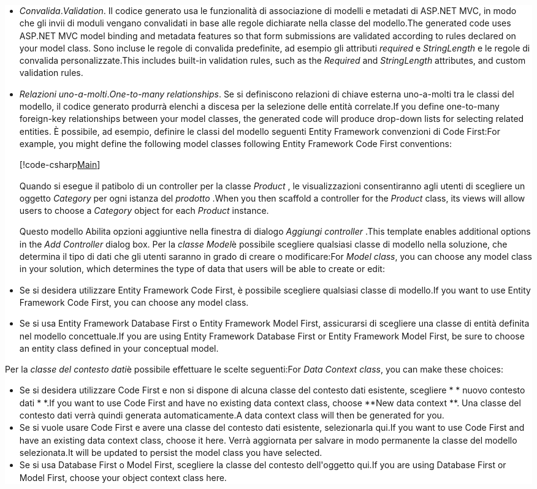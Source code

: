 - <span data-ttu-id="3e8e2-248">*Convalida*.</span><span class="sxs-lookup"><span data-stu-id="3e8e2-248">*Validation*.</span></span> <span data-ttu-id="3e8e2-249">Il codice generato usa le funzionalità di associazione di modelli e metadati di ASP.NET MVC, in modo che gli invii di moduli vengano convalidati in base alle regole dichiarate nella classe del modello.</span><span class="sxs-lookup"><span data-stu-id="3e8e2-249">The generated code uses ASP.NET MVC model binding and metadata features so that form submissions are validated according to rules declared on your model class.</span></span> <span data-ttu-id="3e8e2-250">Sono incluse le regole di convalida predefinite, ad esempio gli attributi *required* e *StringLength* e le regole di convalida personalizzate.</span><span class="sxs-lookup"><span data-stu-id="3e8e2-250">This includes built-in validation rules, such as the *Required* and *StringLength* attributes, and custom validation rules.</span></span>
- <span data-ttu-id="3e8e2-251">*Relazioni uno-a-molti*.</span><span class="sxs-lookup"><span data-stu-id="3e8e2-251">*One-to-many relationships*.</span></span> <span data-ttu-id="3e8e2-252">Se si definiscono relazioni di chiave esterna uno-a-molti tra le classi del modello, il codice generato produrrà elenchi a discesa per la selezione delle entità correlate.</span><span class="sxs-lookup"><span data-stu-id="3e8e2-252">If you define one-to-many foreign-key relationships between your model classes, the generated code will produce drop-down lists for selecting related entities.</span></span> <span data-ttu-id="3e8e2-253">È possibile, ad esempio, definire le classi del modello seguenti Entity Framework convenzioni di Code First:</span><span class="sxs-lookup"><span data-stu-id="3e8e2-253">For example, you might define the following model classes following Entity Framework Code First conventions:</span></span> 

    [!code-csharp[Main](mvc3-release-notes/samples/sample5.cs)]

    <span data-ttu-id="3e8e2-254">Quando si esegue il patibolo di un controller per la classe *Product* , le visualizzazioni consentiranno agli utenti di scegliere un oggetto *Category* per ogni istanza del *prodotto* .</span><span class="sxs-lookup"><span data-stu-id="3e8e2-254">When you then scaffold a controller for the *Product* class, its views will allow users to choose a *Category* object for each *Product* instance.</span></span>

    <span data-ttu-id="3e8e2-255">Questo modello Abilita opzioni aggiuntive nella finestra di dialogo *Aggiungi controller* .</span><span class="sxs-lookup"><span data-stu-id="3e8e2-255">This template enables additional options in the *Add Controller* dialog box.</span></span> <span data-ttu-id="3e8e2-256">Per la *classe Model*è possibile scegliere qualsiasi classe di modello nella soluzione, che determina il tipo di dati che gli utenti saranno in grado di creare o modificare:</span><span class="sxs-lookup"><span data-stu-id="3e8e2-256">For *Model class*, you can choose any model class in your solution, which determines the type of data that users will be able to create or edit:</span></span>
- <span data-ttu-id="3e8e2-257">Se si desidera utilizzare Entity Framework Code First, è possibile scegliere qualsiasi classe di modello.</span><span class="sxs-lookup"><span data-stu-id="3e8e2-257">If you want to use Entity Framework Code First, you can choose any model class.</span></span>
- <span data-ttu-id="3e8e2-258">Se si usa Entity Framework Database First o Entity Framework Model First, assicurarsi di scegliere una classe di entità definita nel modello concettuale.</span><span class="sxs-lookup"><span data-stu-id="3e8e2-258">If you are using Entity Framework Database First or Entity Framework Model First, be sure to choose an entity class defined in your conceptual model.</span></span>

<span data-ttu-id="3e8e2-259">Per la *classe del contesto dati*è possibile effettuare le scelte seguenti:</span><span class="sxs-lookup"><span data-stu-id="3e8e2-259">For *Data Context class*, you can make these choices:</span></span>

- <span data-ttu-id="3e8e2-260">Se si desidera utilizzare Code First e non si dispone di alcuna classe del contesto dati esistente, scegliere \* \* nuovo contesto dati \* \*.</span><span class="sxs-lookup"><span data-stu-id="3e8e2-260">If you want to use Code First and have no existing data context class, choose \*\*New data context \*\*.</span></span> <span data-ttu-id="3e8e2-261">Una classe del contesto dati verrà quindi generata automaticamente.</span><span class="sxs-lookup"><span data-stu-id="3e8e2-261">A data context class will then be generated for you.</span></span>
- <span data-ttu-id="3e8e2-262">Se si vuole usare Code First e avere una classe del contesto dati esistente, selezionarla qui.</span><span class="sxs-lookup"><span data-stu-id="3e8e2-262">If you want to use Code First and have an existing data context class, choose it here.</span></span> <span data-ttu-id="3e8e2-263">Verrà aggiornata per salvare in modo permanente la classe del modello selezionata.</span><span class="sxs-lookup"><span data-stu-id="3e8e2-263">It will be updated to persist the model class you have selected.</span></span>
- <span data-ttu-id="3e8e2-264">Se si usa Database First o Model First, scegliere la classe del contesto dell'oggetto qui.</span><span class="sxs-lookup"><span data-stu-id="3e8e2-264">If you are using Database First or Model First, choose your object context class here.</span></span>
